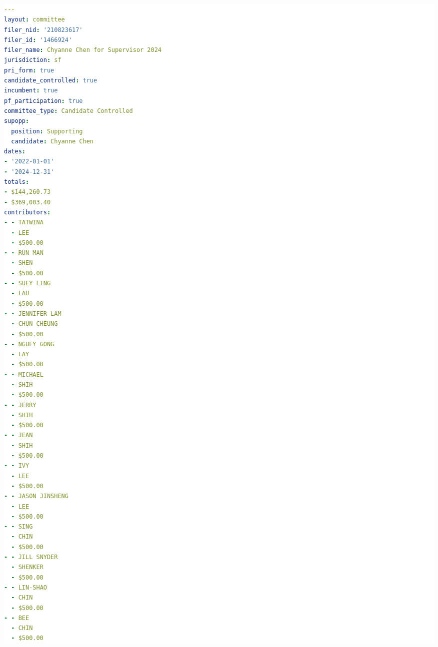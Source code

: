 ```yaml
---
layout: committee
filer_nid: '210823617'
filer_id: '1466924'
filer_name: Chyanne Chen for Supervisor 2024
jurisdiction: sf
pri_form: true
candidate_controlled: true
incumbent: true
pf_participation: true
committee_type: Candidate Controlled
supopp:
  position: Supporting
  candidate: Chyanne Chen
dates:
- '2022-01-01'
- '2024-12-31'
totals:
- $144,260.73
- $369,003.40
contributors:
- - TATWINA
  - LEE
  - $500.00
- - RUN MAN
  - SHEN
  - $500.00
- - SUEY LING
  - LAU
  - $500.00
- - JENNIFER LAM
  - CHUN CHEUNG
  - $500.00
- - NGUEY GONG
  - LAY
  - $500.00
- - MICHAEL
  - SHIH
  - $500.00
- - JERRY
  - SHIH
  - $500.00
- - JEAN
  - SHIH
  - $500.00
- - IVY
  - LEE
  - $500.00
- - JASON JINSHENG
  - LEE
  - $500.00
- - SING
  - CHIN
  - $500.00
- - JILL SNYDER
  - SHENKER
  - $500.00
- - LIN-SHAO
  - CHIN
  - $500.00
- - BEE
  - CHIN
  - $500.00
```